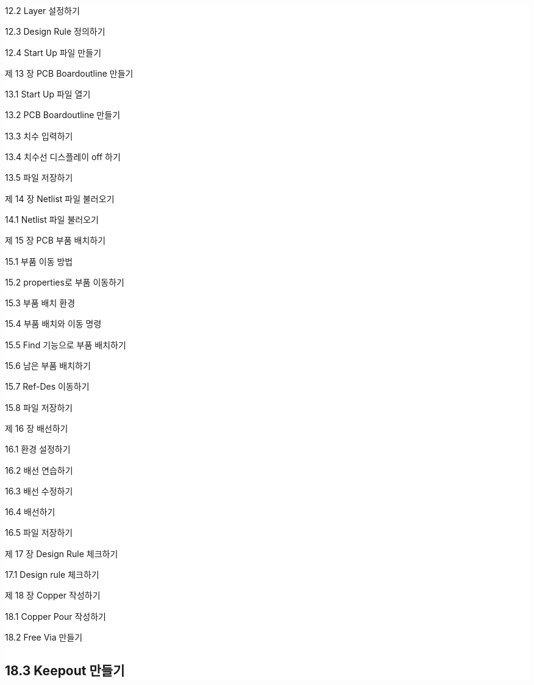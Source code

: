 12.2 Layer 설정하기

12.3 Design Rule 정의하기

12.4 Start Up 파일 만들기

제 13 장 PCB Boardoutline 만들기

13.1 Start Up 파일 열기

13.2 PCB Boardoutline 만들기

13.3 치수 입력하기

13.4 치수선 디스플레이 off 하기

13.5 파일 저장하기

제 14 장 Netlist 파일 불러오기

14.1 Netlist 파일 불러오기

제 15 장 PCB 부품 배치하기

15.1 부품 이동 방법

15.2 properties로 부품 이동하기

15.3 부품 배치 환경

15.4 부품 배치와 이동 명령

15.5 Find 기능으로 부품 배치하기

15.6 남은 부품 배치하기

15.7 Ref-Des 이동하기

15.8 파일 저장하기

제 16 장 배선하기

16.1 환경 설정하기

16.2 배선 연습하기

16.3 배선 수정하기

16.4 배선하기

16.5 파일 저장하기

제 17 장 Design Rule 체크하기

17.1 Design rule 체크하기

제 18 장 Copper 작성하기

18.1 Copper Pour 작성하기

18.2 Free Via 만들기

## **18.3 Keepout 만들기**
